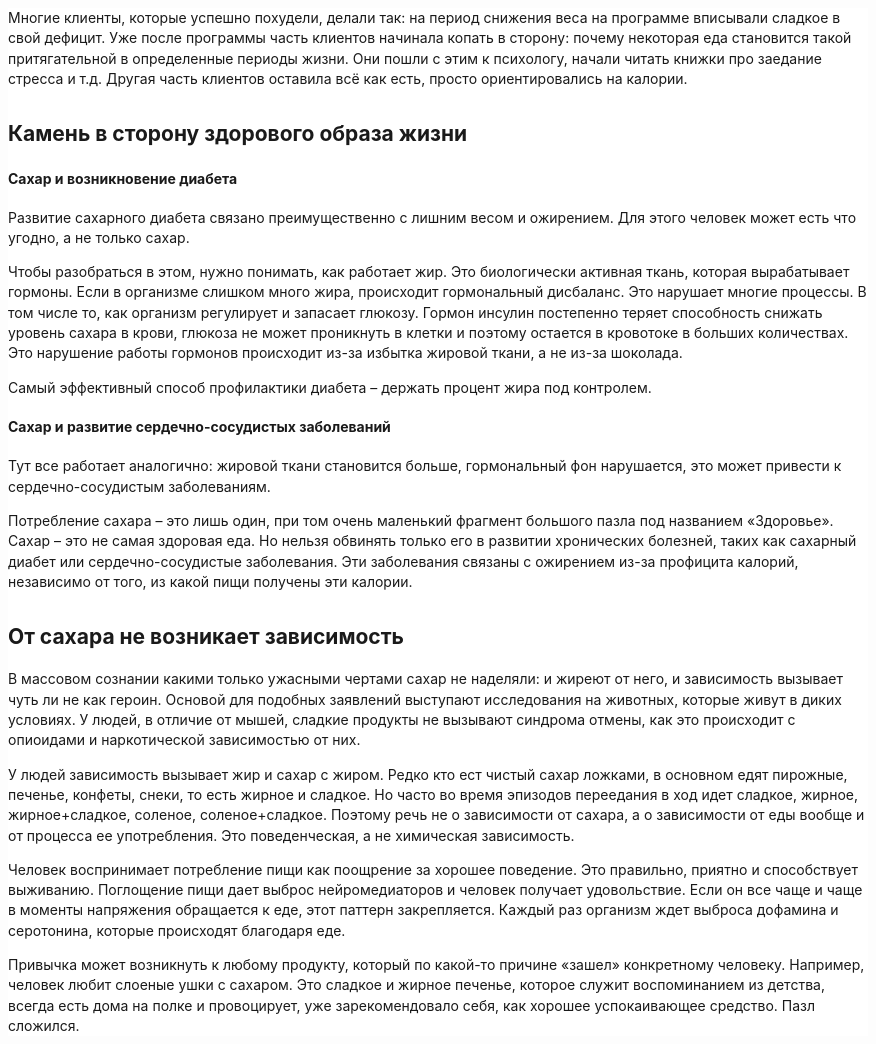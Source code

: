 Многие клиенты, которые успешно похудели, делали так: на период снижения веса на программе вписывали сладкое в свой дефицит. Уже после программы часть клиентов начинала копать в сторону: почему некоторая еда становится такой притягательной в определенные периоды жизни. Они пошли с этим к психологу, начали читать книжки про заедание стресса и т.д. Другая часть клиентов оставила всё как есть, просто ориентировались на калории.

## Камень в сторону здорового образа жизни

#### Сахар и возникновение диабета

Развитие сахарного диабета связано преимущественно с лишним весом и ожирением. Для этого человек может есть что угодно, а не только сахар.

Чтобы разобраться в этом, нужно понимать, как работает жир. Это биологически активная ткань, которая вырабатывает гормоны. Если в организме слишком много жира, происходит гормональный дисбаланс. Это нарушает многие процессы. В том числе то, как организм регулирует и запасает глюкозу. Гормон инсулин постепенно теряет способность снижать уровень сахара в крови, глюкоза не может проникнуть в клетки и поэтому остается в кровотоке в больших количествах. Это нарушение работы гормонов происходит из-за избытка жировой ткани, а не из-за шоколада.

Самый эффективный способ профилактики диабета – держать процент жира под контролем.

#### Сахар и развитие сердечно-сосудистых заболеваний

Тут все работает аналогично: жировой ткани становится больше, гормональный фон нарушается, это может привести к сердечно-сосудистым заболеваниям.

Потребление сахара – это лишь один, при том очень маленький фрагмент большого пазла под названием «Здоровье». Сахар – это не самая здоровая еда. Но нельзя обвинять только его в развитии хронических болезней, таких как сахарный диабет или сердечно-сосудистые заболевания. Эти заболевания связаны с ожирением из-за профицита калорий, независимо от того, из какой пищи получены эти калории.

## От сахара не возникает зависимость

В массовом сознании какими только ужасными чертами сахар не наделяли: и жиреют от него, и зависимость вызывает чуть ли не как героин. Основой для подобных заявлений выступают исследования на животных, которые живут в диких условиях. У людей, в отличие от мышей, сладкие продукты не вызывают синдрома отмены, как это происходит с опиоидами и наркотической зависимостью от них.

У людей зависимость вызывает жир и сахар с жиром. Редко кто ест чистый сахар ложками, в основном едят пирожные, печенье, конфеты, снеки, то есть жирное и сладкое. Но часто во время эпизодов переедания в ход идет сладкое, жирное, жирное+сладкое, соленое, соленое+сладкое. Поэтому речь не о зависимости от сахара, а о зависимости от еды вообще и от процесса ее употребления. Это поведенческая, а не химическая зависимость.

Человек воспринимает потребление пищи как поощрение за хорошее поведение. Это правильно, приятно и способствует выживанию. Поглощение пищи дает выброс нейромедиаторов и человек получает удовольствие. Если он все чаще и чаще в моменты напряжения обращается к еде, этот паттерн закрепляется. Каждый раз организм ждет выброса дофамина и серотонина, которые происходят благодаря еде.

Привычка может возникнуть к любому продукту, который по какой-то причине «зашел» конкретному человеку. Например, человек любит слоеные ушки с сахаром. Это сладкое и жирное печенье, которое служит воспоминанием из детства, всегда есть дома на полке и провоцирует, уже зарекомендовало себя, как хорошее успокаивающее средство. Пазл сложился.
